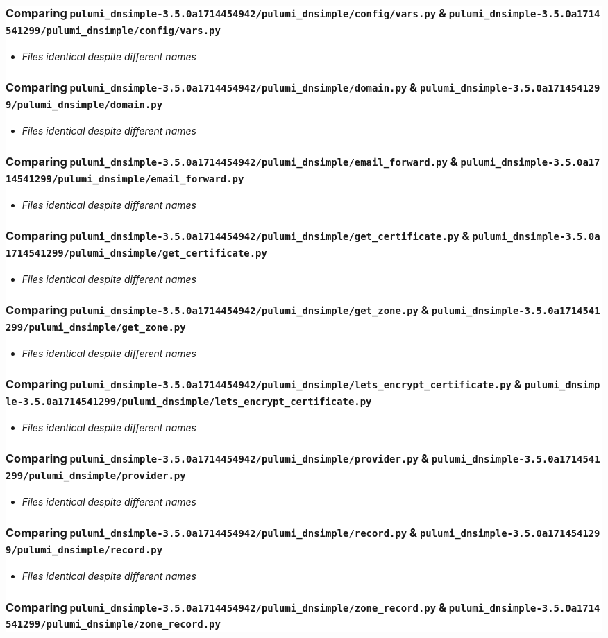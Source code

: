 ### Comparing `pulumi_dnsimple-3.5.0a1714454942/pulumi_dnsimple/config/vars.py` & `pulumi_dnsimple-3.5.0a1714541299/pulumi_dnsimple/config/vars.py`

 * *Files identical despite different names*

### Comparing `pulumi_dnsimple-3.5.0a1714454942/pulumi_dnsimple/domain.py` & `pulumi_dnsimple-3.5.0a1714541299/pulumi_dnsimple/domain.py`

 * *Files identical despite different names*

### Comparing `pulumi_dnsimple-3.5.0a1714454942/pulumi_dnsimple/email_forward.py` & `pulumi_dnsimple-3.5.0a1714541299/pulumi_dnsimple/email_forward.py`

 * *Files identical despite different names*

### Comparing `pulumi_dnsimple-3.5.0a1714454942/pulumi_dnsimple/get_certificate.py` & `pulumi_dnsimple-3.5.0a1714541299/pulumi_dnsimple/get_certificate.py`

 * *Files identical despite different names*

### Comparing `pulumi_dnsimple-3.5.0a1714454942/pulumi_dnsimple/get_zone.py` & `pulumi_dnsimple-3.5.0a1714541299/pulumi_dnsimple/get_zone.py`

 * *Files identical despite different names*

### Comparing `pulumi_dnsimple-3.5.0a1714454942/pulumi_dnsimple/lets_encrypt_certificate.py` & `pulumi_dnsimple-3.5.0a1714541299/pulumi_dnsimple/lets_encrypt_certificate.py`

 * *Files identical despite different names*

### Comparing `pulumi_dnsimple-3.5.0a1714454942/pulumi_dnsimple/provider.py` & `pulumi_dnsimple-3.5.0a1714541299/pulumi_dnsimple/provider.py`

 * *Files identical despite different names*

### Comparing `pulumi_dnsimple-3.5.0a1714454942/pulumi_dnsimple/record.py` & `pulumi_dnsimple-3.5.0a1714541299/pulumi_dnsimple/record.py`

 * *Files identical despite different names*

### Comparing `pulumi_dnsimple-3.5.0a1714454942/pulumi_dnsimple/zone_record.py` & `pulumi_dnsimple-3.5.0a1714541299/pulumi_dnsimple/zone_record.py`
